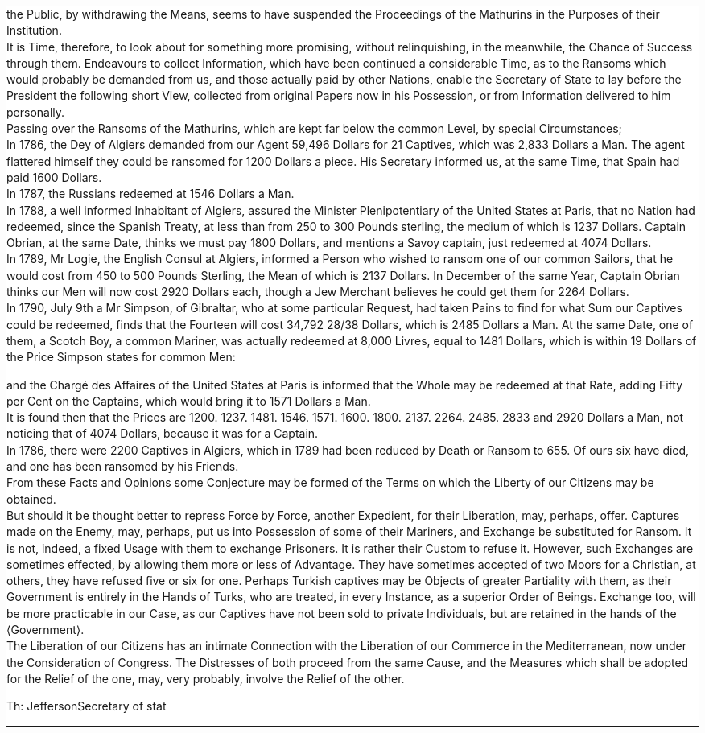 the Public, by withdrawing the Means, seems to have suspended the Proceedings of the Mathurins in the Purposes of their Institution.  
It is Time, therefore, to look about for something more promising, without relinquishing, in the meanwhile, the Chance of Success through them. Endeavours to collect Information, which have been continued a considerable Time, as to the Ransoms which would probably be demanded from us, and those actually paid by other Nations, enable the Secretary of State to lay before the President the following short View, collected from original Papers now in his Possession, or from Information delivered to him personally.  
Passing over the Ransoms of the Mathurins, which are kept far below the common Level, by special Circumstances;  
In 1786, the Dey of Algiers demanded from our Agent 59,496 Dollars for 21 Captives, which was 2,833 Dollars a Man. The agent flattered himself they could be ransomed for 1200 Dollars a piece. His Secretary informed us, at the same Time, that Spain had paid 1600 Dollars.  
In 1787, the Russians redeemed at 1546 Dollars a Man.  
In 1788, a well informed Inhabitant of Algiers, assured the Minister Plenipotentiary of the United States at Paris, that no Nation had redeemed, since the Spanish Treaty, at less than from 250 to 300 Pounds sterling, the medium of which is 1237 Dollars. Captain Obrian, at the same Date, thinks we must pay 1800 Dollars, and mentions a Savoy captain, just redeemed at 4074 Dollars.  
In 1789, Mr Logie, the English Consul at Algiers, informed a Person who wished to ransom one of our common Sailors, that he would cost from 450 to 500 Pounds Sterling, the Mean of which is 2137 Dollars. In December of the same Year, Captain Obrian thinks our Men will now cost 2920 Dollars each, though a Jew Merchant believes he could get them for 2264 Dollars.  
In 1790, July 9th a Mr Simpson, of Gibraltar, who at some particular Request, had taken Pains to find for what Sum our Captives could be redeemed, finds that the Fourteen will cost 34,792 28/38 Dollars, which is 2485 Dollars a Man. At the same Date, one of them, a Scotch Boy, a common Mariner, was actually redeemed at 8,000 Livres, equal to 1481 Dollars, which is within 19 Dollars of the Price Simpson states for common Men:  
  
and the Chargé des Affaires of the United States at Paris is informed that the Whole may be redeemed at that Rate, adding Fifty per Cent on the Captains, which would bring it to 1571 Dollars a Man.  
It is found then that the Prices are 1200. 1237. 1481. 1546. 1571. 1600. 1800. 2137. 2264. 2485. 2833 and 2920 Dollars a Man, not noticing that of 4074 Dollars, because it was for a Captain.  
In 1786, there were 2200 Captives in Algiers, which in 1789 had been reduced by Death or Ransom to 655. Of ours six have died, and one has been ransomed by his Friends.  
From these Facts and Opinions some Conjecture may be formed of the Terms on which the Liberty of our Citizens may be obtained.  
But should it be thought better to repress Force by Force, another Expedient, for their Liberation, may, perhaps, offer. Captures made on the Enemy, may, perhaps, put us into Possession of some of their Mariners, and Exchange be substituted for Ransom. It is not, indeed, a fixed Usage with them to exchange Prisoners. It is rather their Custom to refuse it. However, such Exchanges are sometimes effected, by allowing them more or less of Advantage. They have sometimes accepted of two Moors for a Christian, at others, they have refused five or six for one. Perhaps Turkish captives may be Objects of greater Partiality with them, as their Government is entirely in the Hands of Turks, who are treated, in every Instance, as a superior Order of Beings. Exchange too, will be more practicable in our Case, as our Captives have not been sold to private Individuals, but are retained in the hands of the ⟨Government⟩.  
The Liberation of our Citizens has an intimate Connection with the Liberation of our Commerce in the Mediterranean, now under the Consideration of Congress. The Distresses of both proceed from the same Cause, and the Measures which shall be adopted for the Relief of the one, may, very probably, involve the Relief of the other.  
  
Th: JeffersonSecretary of stat
</td></tr></table>

---